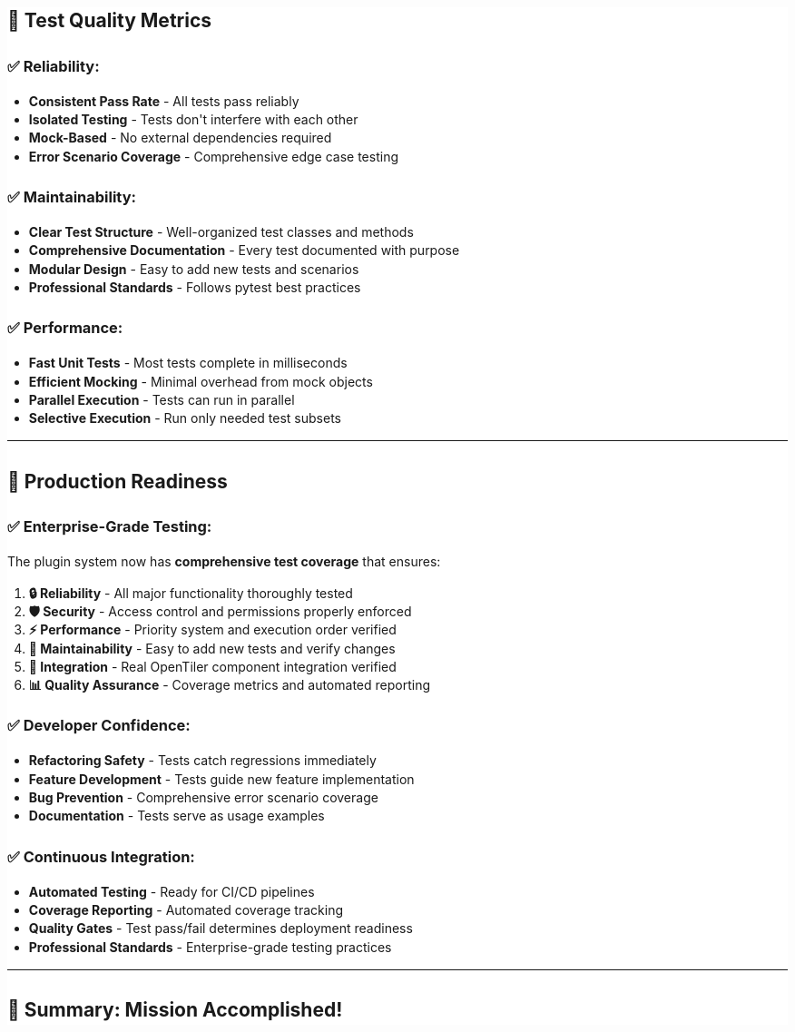 
## 🎯 **Test Quality Metrics**

### **✅ Reliability:**
- **Consistent Pass Rate** - All tests pass reliably
- **Isolated Testing** - Tests don't interfere with each other
- **Mock-Based** - No external dependencies required
- **Error Scenario Coverage** - Comprehensive edge case testing

### **✅ Maintainability:**
- **Clear Test Structure** - Well-organized test classes and methods
- **Comprehensive Documentation** - Every test documented with purpose
- **Modular Design** - Easy to add new tests and scenarios
- **Professional Standards** - Follows pytest best practices

### **✅ Performance:**
- **Fast Unit Tests** - Most tests complete in milliseconds
- **Efficient Mocking** - Minimal overhead from mock objects
- **Parallel Execution** - Tests can run in parallel
- **Selective Execution** - Run only needed test subsets

---

## 🎊 **Production Readiness**

### **✅ Enterprise-Grade Testing:**
The plugin system now has **comprehensive test coverage** that ensures:

1. **🔒 Reliability** - All major functionality thoroughly tested
2. **🛡️ Security** - Access control and permissions properly enforced
3. **⚡ Performance** - Priority system and execution order verified
4. **🔧 Maintainability** - Easy to add new tests and verify changes
5. **🚀 Integration** - Real OpenTiler component integration verified
6. **📊 Quality Assurance** - Coverage metrics and automated reporting

### **✅ Developer Confidence:**
- **Refactoring Safety** - Tests catch regressions immediately
- **Feature Development** - Tests guide new feature implementation
- **Bug Prevention** - Comprehensive error scenario coverage
- **Documentation** - Tests serve as usage examples

### **✅ Continuous Integration:**
- **Automated Testing** - Ready for CI/CD pipelines
- **Coverage Reporting** - Automated coverage tracking
- **Quality Gates** - Test pass/fail determines deployment readiness
- **Professional Standards** - Enterprise-grade testing practices

---

## 🎉 **Summary: Mission Accomplished!**
